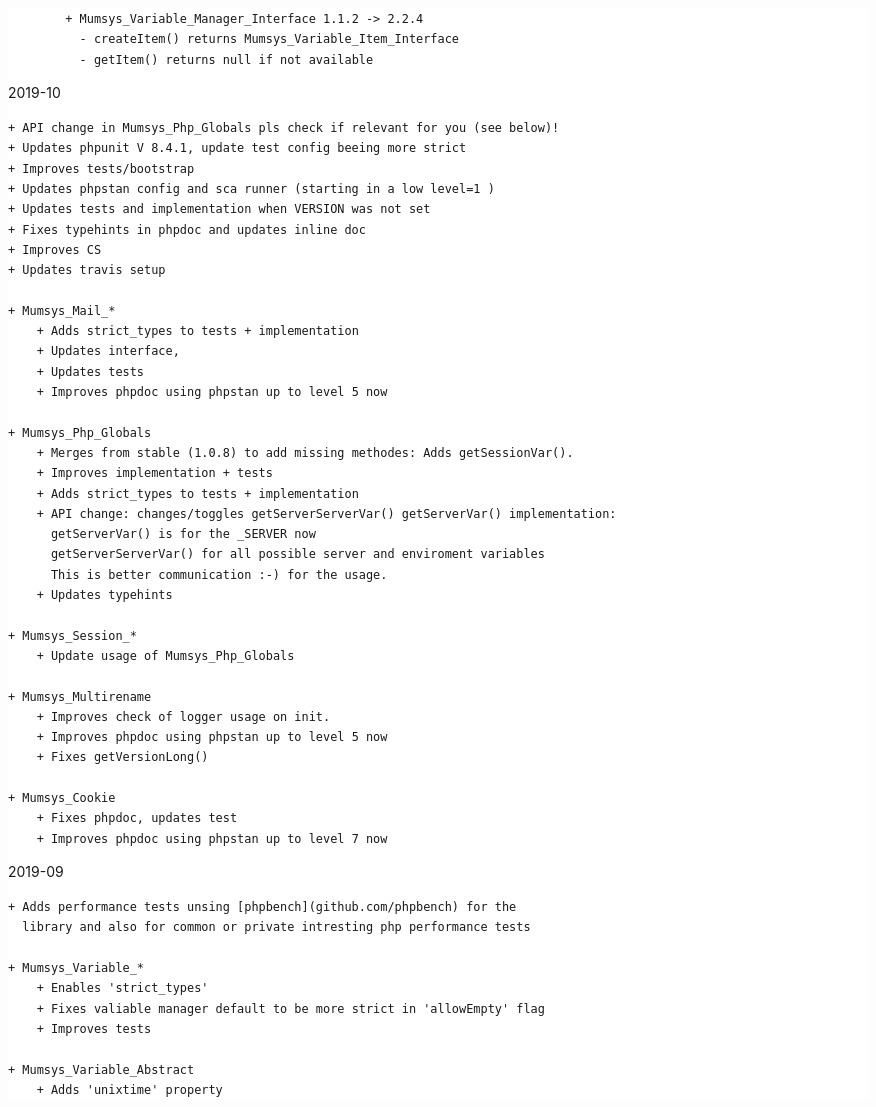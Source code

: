             + Mumsys_Variable_Manager_Interface 1.1.2 -> 2.2.4
              - createItem() returns Mumsys_Variable_Item_Interface
              - getItem() returns null if not available


2019-10

    + API change in Mumsys_Php_Globals pls check if relevant for you (see below)!
    + Updates phpunit V 8.4.1, update test config beeing more strict
    + Improves tests/bootstrap
    + Updates phpstan config and sca runner (starting in a low level=1 )
    + Updates tests and implementation when VERSION was not set
    + Fixes typehints in phpdoc and updates inline doc
    + Improves CS
    + Updates travis setup

    + Mumsys_Mail_*
        + Adds strict_types to tests + implementation
        + Updates interface,
        + Updates tests
        + Improves phpdoc using phpstan up to level 5 now

    + Mumsys_Php_Globals
        + Merges from stable (1.0.8) to add missing methodes: Adds getSessionVar().
        + Improves implementation + tests
        + Adds strict_types to tests + implementation
        + API change: changes/toggles getServerServerVar() getServerVar() implementation:
          getServerVar() is for the _SERVER now
          getServerServerVar() for all possible server and enviroment variables
          This is better communication :-) for the usage.
        + Updates typehints

    + Mumsys_Session_*
        + Update usage of Mumsys_Php_Globals

    + Mumsys_Multirename
        + Improves check of logger usage on init.
        + Improves phpdoc using phpstan up to level 5 now
        + Fixes getVersionLong()

    + Mumsys_Cookie
        + Fixes phpdoc, updates test
        + Improves phpdoc using phpstan up to level 7 now


2019-09

    + Adds performance tests unsing [phpbench](github.com/phpbench) for the
      library and also for common or private intresting php performance tests

    + Mumsys_Variable_*
        + Enables 'strict_types'
        + Fixes valiable manager default to be more strict in 'allowEmpty' flag
        + Improves tests

    + Mumsys_Variable_Abstract
        + Adds 'unixtime' property
